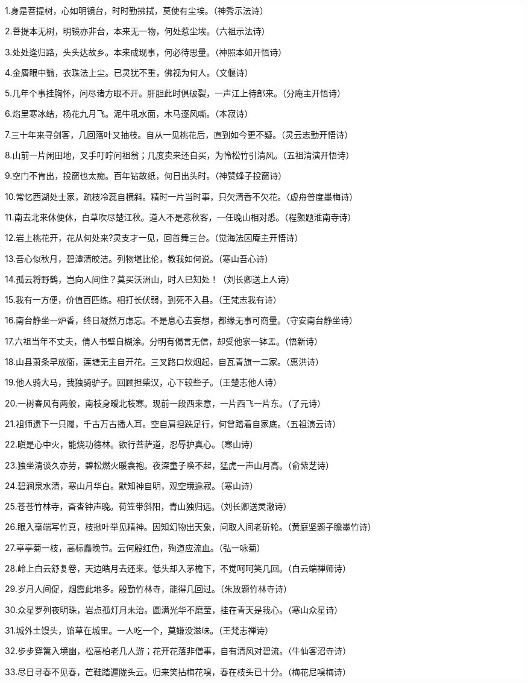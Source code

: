 1.身是菩提树，心如明镜台，时时勤拂拭，莫使有尘埃。（神秀示法诗）

2.菩提本无树，明镜亦非台，本来无一物，何处惹尘埃。（六祖示法诗）

3.处处逢归路，头头达故乡。本来成现事，何必待思量。（神照本如开悟诗）

4.金屑眼中翳，衣珠法上尘。已灵犹不重，佛视为何人。（文偃诗）

5.几年个事挂胸怀，问尽诸方眼不开。肝胆此时俱破裂，一声江上待郎来。（分庵主开悟诗）

6.焰里寒冰结，杨花九月飞。泥牛吼水面，木马逐风嘶。（本寂诗）

7.三十年来寻剑客，几回落叶又抽枝。自从一见桃花后，直到如今更不疑。（灵云志勤开悟诗）

8.山前一片闲田地，叉手叮咛问祖翁；几度卖来还自买，为怜松竹引清风。（五祖清演开悟诗）

9.空门不肯出，投窗也太痴。百年钻故纸，何日出头时。（神赞蜂子投窗诗）

10.常忆西湖处士家，疏枝冷蕊自横斜。精时一片当时事，只欠清香不欠花。（虚舟普度墨梅诗）

11.南去北来休便休，白草吹尽楚江秋。道人不是悲秋客，一任晚山相对悉。（程颢题淮南寺诗）

12.岩上桃花开，花从何处来?灵支才一见，回首舞三台。（觉海法因庵主开悟诗）

13.吾心似秋月，碧潭清皎洁。列物堪比伦，教我如何说。（寒山吾心诗）

14.孤云将野鹤，岂向人间住？莫买沃洲山，时人已知处！（刘长卿送上人诗）

15.我有一方便，价值百匹练。相打长伏弱，到死不入县。（王梵志我有诗）

16.南台静坐一炉香，终日凝然万虑忘。不是息心去妄想，都缘无事可商量。（守安南台静坐诗）

17.六祖当年不丈夫，倩人书壁自糊涂。分明有偈言无信，却受他家一钵盂。（悟新诗）

18.山县萧条早放衙，莲塘无主自开花。三叉路口炊烟起，自瓦青旗一二家。（惠洪诗）

19.他人骑大马，我独骑驴子。回顾担柴汉，心下较些子。（王楚志他人诗）

20.一树春风有两般，南枝身暧北枝寒。现前一段西来意，一片西飞一片东。（了元诗）


21.祖师遗下一只履，千古万古播人耳。空自肩担跣足行，何曾踏着自家底。（五祖演云诗）

22.瞋是心中火，能烧功德林。欲行菩萨道，忍辱护真心。（寒山诗）

23.独坐清谈久亦劳，碧松燃火暖衾袍。夜深童子唤不起，猛虎一声山月高。（俞紫芝诗）

24.碧涧泉水清，寒山月华白。默知神自明，观空境逾寂。（寒山诗）

25.苍苍竹林寺，杳杳钟声晚。荷笠带斜阳，青山独归远。（刘长卿送灵澈诗）

26.眼入毫端写竹真，枝掀叶举见精神。因知幻物出天象，问取人间老斫轮。（黄庭坚题子瞻墨竹诗）

27.亭亭菊一枝，高标矗晚节。云何殷红色，殉道应流血。（弘一咏菊）

28.岭上白云舒复卷，天边皓月去还来。低头却入茅檐下，不觉呵呵笑几回。（白云端禅师诗）

29.岁月人间促，烟霞此地多。殷勤竹林寺，能得几回过。（朱放题竹林寺诗）

30.众星罗列夜明珠，岩点孤灯月未治。圆满光华不磨莹，挂在青天是我心。（寒山众星诗）

31.城外土馒头，馅草在城里。一人吃一个，莫嫌没滋味。（王梵志禅诗）

32.步步穿篱入境幽，松高柏老几人游；花开花落非僧事，自有清风对碧流。（牛仙客沼寺诗）

33.尽日寻春不见春，芒鞋踏遍陇头云。归来笑拈梅花嗅，春在枝头已十分。（梅花尼嗅梅诗）
